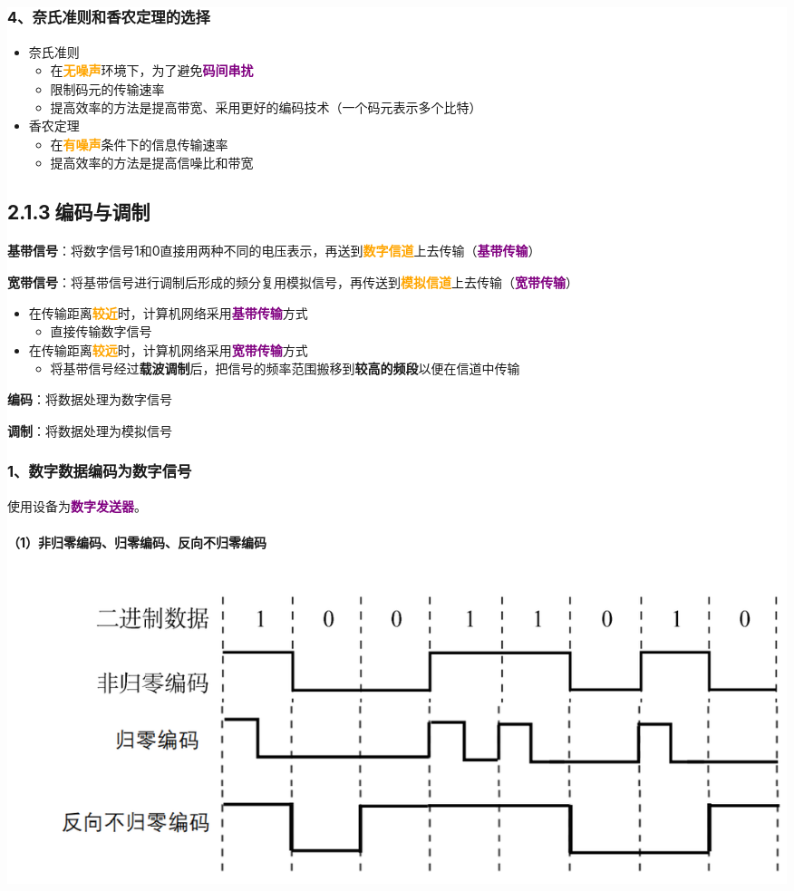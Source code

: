 

### 4、奈氏准则和香农定理的选择

* 奈氏准则
  * 在<font color=orange>**无噪声**</font>环境下，为了避免<font color=purple>**码间串扰**</font>
  * 限制码元的传输速率
  * 提高效率的方法是提高带宽、采用更好的编码技术（一个码元表示多个比特）
* 香农定理
  * 在<font color=orange>**有噪声**</font>条件下的信息传输速率
  * 提高效率的方法是提高信噪比和带宽

## 2.1.3 编码与调制

**基带信号**：将数字信号1和0直接用两种不同的电压表示，再送到<font color=orange>**数字信道**</font>上去传输（<font color=purple>**基带传输**</font>）

**宽带信号**：将基带信号进行调制后形成的频分复用模拟信号，再传送到<font color=orange>**模拟信道**</font>上去传输（<font color=purple>**宽带传输**</font>）

* 在传输距离<font color=orange>**较近**</font>时，计算机网络采用<font color=purple>**基带传输**</font>方式
  * 直接传输数字信号
* 在传输距离<font color=orange>**较远**</font>时，计算机网络采用<font color=purple>**宽带传输**</font>方式
  * 将基带信号经过**载波调制**后，把信号的频率范围搬移到**较高的频段**以便在信道中传输

**编码**：将数据处理为数字信号

**调制**：将数据处理为模拟信号

### 1、数字数据编码为数字信号

使用设备为<font color=purple>**数字发送器**</font>。

#### （1）非归零编码、归零编码、反向不归零编码

![](../.gitbook/assets/编码1.png)
